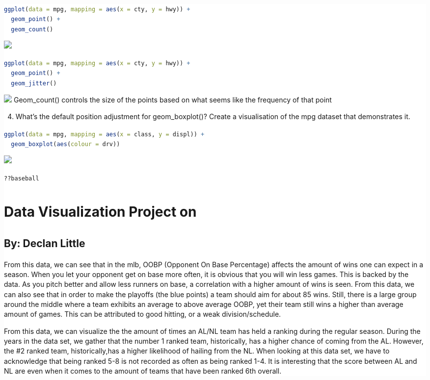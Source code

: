 

``` r
ggplot(data = mpg, mapping = aes(x = cty, y = hwy)) + 
  geom_point() +
  geom_count()
```

![](Data-Visualization_files/figure-gfm/unnamed-chunk-51-1.png)

``` r
ggplot(data = mpg, mapping = aes(x = cty, y = hwy)) + 
  geom_point() +
  geom_jitter()
```

![](Data-Visualization_files/figure-gfm/unnamed-chunk-52-1.png)
Geom\_count() controls the size of the points based on what seems like
the frequency of that point

4.  What’s the default position adjustment for geom\_boxplot()? Create a
    visualisation of the mpg dataset that demonstrates it.



``` r
ggplot(data = mpg, mapping = aes(x = class, y = displ)) + 
  geom_boxplot(aes(colour = drv))
```

![](Data-Visualization_files/figure-gfm/unnamed-chunk-53-1.png)

``` r
??baseball
```

# Data Visualization Project on

## By: Declan Little

From this data, we can see that in the mlb, OOBP (Opponent On Base
Percentage) affects the amount of wins one can expect in a season. When
you let your opponent get on base more often, it is obvious that you
will win less games. This is backed by the data. As you pitch better and
allow less runners on base, a correlation with a higher amount of wins
is seen. From this data, we can also see that in order to make the
playoffs (the blue points) a team should aim for about 85 wins. Still,
there is a large group around the middle where a team exhibits an
average to above average OOBP, yet their team still wins a higher than
average amount of games. This can be attributed to good hitting, or a
weak division/schedule.

From this data, we can visualize the the amount of times an AL/NL team
has held a ranking during the regular season. During the years in the
data set, we gather that the number 1 ranked team, historically, has a
higher chance of coming from the AL. However, the \#2 ranked team,
historically,has a higher likelihood of hailing from the NL. When
looking at this data set, we have to acknowledge that being ranked 5-8
is not recorded as often as being ranked 1-4. It is interesting that the
score between AL and NL are even when it comes to the amount of teams
that have been ranked 6th overall.
